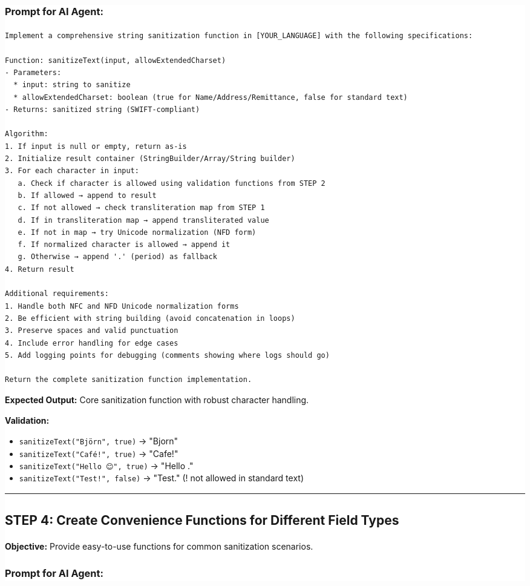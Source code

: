 ### Prompt for AI Agent:

```
Implement a comprehensive string sanitization function in [YOUR_LANGUAGE] with the following specifications:

Function: sanitizeText(input, allowExtendedCharset)
- Parameters:
  * input: string to sanitize
  * allowExtendedCharset: boolean (true for Name/Address/Remittance, false for standard text)
- Returns: sanitized string (SWIFT-compliant)

Algorithm:
1. If input is null or empty, return as-is
2. Initialize result container (StringBuilder/Array/String builder)
3. For each character in input:
   a. Check if character is allowed using validation functions from STEP 2
   b. If allowed → append to result
   c. If not allowed → check transliteration map from STEP 1
   d. If in transliteration map → append transliterated value
   e. If not in map → try Unicode normalization (NFD form)
   f. If normalized character is allowed → append it
   g. Otherwise → append '.' (period) as fallback
4. Return result

Additional requirements:
1. Handle both NFC and NFD Unicode normalization forms
2. Be efficient with string building (avoid concatenation in loops)
3. Preserve spaces and valid punctuation
4. Include error handling for edge cases
5. Add logging points for debugging (comments showing where logs should go)

Return the complete sanitization function implementation.
```

**Expected Output:** Core sanitization function with robust character handling.

**Validation:**
- `sanitizeText("Björn", true)` → "Bjorn"
- `sanitizeText("Café!", true)` → "Cafe!"
- `sanitizeText("Hello 😊", true)` → "Hello ."
- `sanitizeText("Test!", false)` → "Test." (! not allowed in standard text)

---

## STEP 4: Create Convenience Functions for Different Field Types

**Objective:** Provide easy-to-use functions for common sanitization scenarios.

### Prompt for AI Agent:
